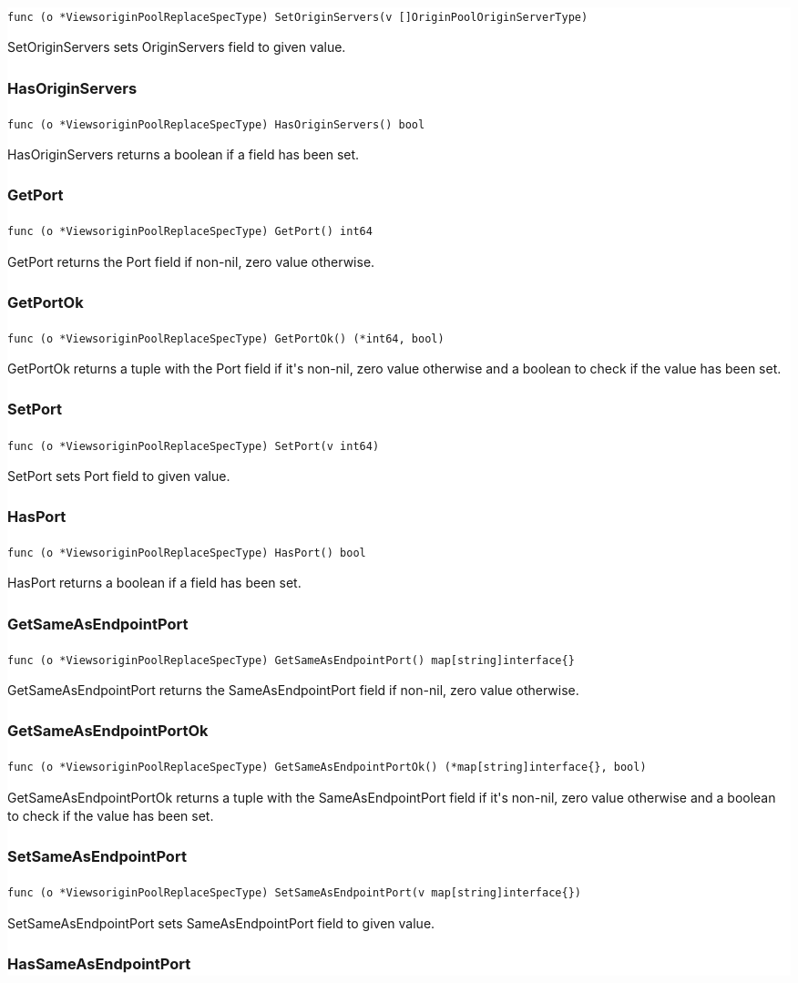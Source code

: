 `func (o *ViewsoriginPoolReplaceSpecType) SetOriginServers(v []OriginPoolOriginServerType)`

SetOriginServers sets OriginServers field to given value.

### HasOriginServers

`func (o *ViewsoriginPoolReplaceSpecType) HasOriginServers() bool`

HasOriginServers returns a boolean if a field has been set.

### GetPort

`func (o *ViewsoriginPoolReplaceSpecType) GetPort() int64`

GetPort returns the Port field if non-nil, zero value otherwise.

### GetPortOk

`func (o *ViewsoriginPoolReplaceSpecType) GetPortOk() (*int64, bool)`

GetPortOk returns a tuple with the Port field if it's non-nil, zero value otherwise
and a boolean to check if the value has been set.

### SetPort

`func (o *ViewsoriginPoolReplaceSpecType) SetPort(v int64)`

SetPort sets Port field to given value.

### HasPort

`func (o *ViewsoriginPoolReplaceSpecType) HasPort() bool`

HasPort returns a boolean if a field has been set.

### GetSameAsEndpointPort

`func (o *ViewsoriginPoolReplaceSpecType) GetSameAsEndpointPort() map[string]interface{}`

GetSameAsEndpointPort returns the SameAsEndpointPort field if non-nil, zero value otherwise.

### GetSameAsEndpointPortOk

`func (o *ViewsoriginPoolReplaceSpecType) GetSameAsEndpointPortOk() (*map[string]interface{}, bool)`

GetSameAsEndpointPortOk returns a tuple with the SameAsEndpointPort field if it's non-nil, zero value otherwise
and a boolean to check if the value has been set.

### SetSameAsEndpointPort

`func (o *ViewsoriginPoolReplaceSpecType) SetSameAsEndpointPort(v map[string]interface{})`

SetSameAsEndpointPort sets SameAsEndpointPort field to given value.

### HasSameAsEndpointPort
